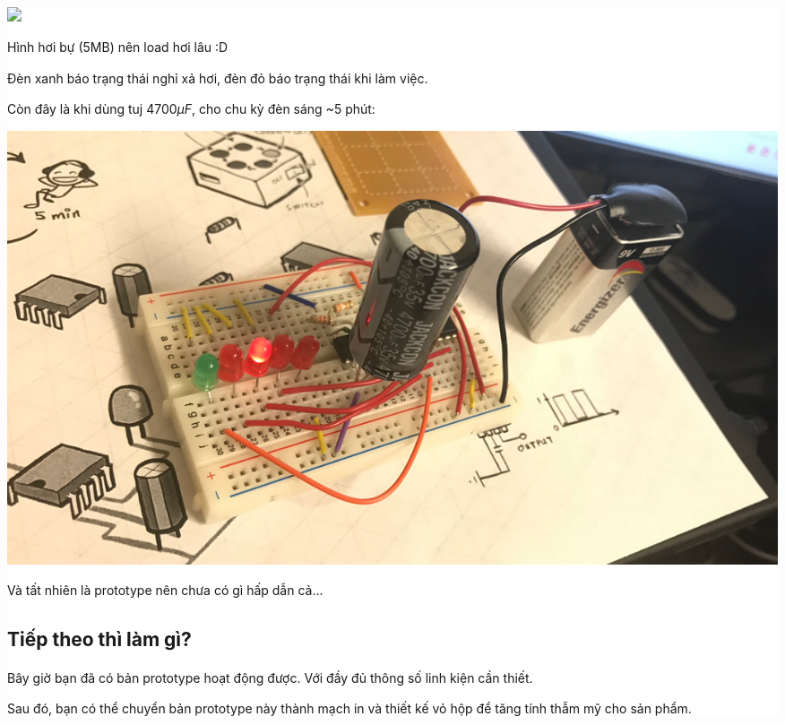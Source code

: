 ![](img/pomodoro-prototype-10uF.gif)
<div class="copyright center">Hình hơi bự (5MB) nên load hơi lâu :D</div>

Đèn xanh báo trạng thái nghỉ xả hơi, đèn đỏ báo trạng thái khi làm việc.

Còn đây là khi dùng tuj $4700 \mu F$, cho chu kỳ đèn sáng ~5 phút:

![](img/pomodoro-prototype-4700uF.png)

Và tất nhiên là prototype nên chưa có gì hấp dẫn cả...

## Tiếp theo thì làm gì?

Bây giờ bạn đã có bản prototype hoạt động được. Với đầy đủ thông số linh kiện cần thiết.

Sau đó, bạn có thể chuyển bản prototype này thành mạch in và thiết kế vỏ hộp để tăng tính thẫm mỹ cho sản phẩm.
